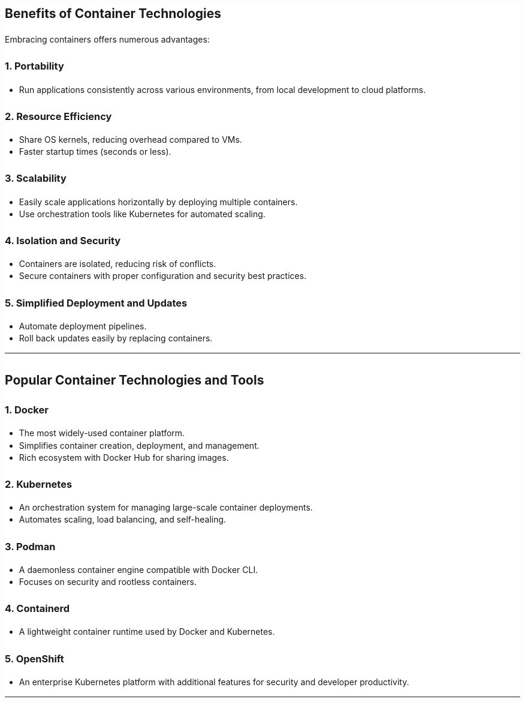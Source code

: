 
## Benefits of Container Technologies

Embracing containers offers numerous advantages:

### 1. **Portability**
- Run applications consistently across various environments, from local development to cloud platforms.

### 2. **Resource Efficiency**
- Share OS kernels, reducing overhead compared to VMs.
- Faster startup times (seconds or less).

### 3. **Scalability**
- Easily scale applications horizontally by deploying multiple containers.
- Use orchestration tools like Kubernetes for automated scaling.

### 4. **Isolation and Security**
- Containers are isolated, reducing risk of conflicts.
- Secure containers with proper configuration and security best practices.

### 5. **Simplified Deployment and Updates**
- Automate deployment pipelines.
- Roll back updates easily by replacing containers.

---

## Popular Container Technologies and Tools

### 1. **Docker**
- The most widely-used container platform.
- Simplifies container creation, deployment, and management.
- Rich ecosystem with Docker Hub for sharing images.

### 2. **Kubernetes**
- An orchestration system for managing large-scale container deployments.
- Automates scaling, load balancing, and self-healing.

### 3. **Podman**
- A daemonless container engine compatible with Docker CLI.
- Focuses on security and rootless containers.

### 4. **Containerd**
- A lightweight container runtime used by Docker and Kubernetes.

### 5. **OpenShift**
- An enterprise Kubernetes platform with additional features for security and developer productivity.

---